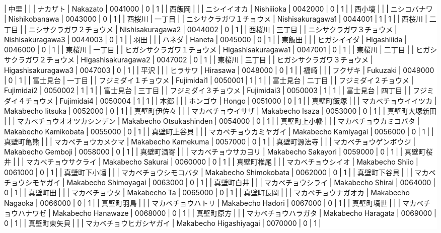 | 中里 |  |  | ナカザト | Nakazato | 0041000 | 0 | 1 |
| 西飯岡 |  |  | ニシイイオカ | Nishiiioka | 0042000 | 0 | 1 |
| 西小塙 |  |  | ニシコバナワ | Nishikobanawa | 0043000 | 0 | 1 |
| 西桜川 | 一丁目 |  | ニシサクラガワ１チョウメ | Nishisakuragawa1 | 0044001 | 1 | 1 |
| 西桜川 | 二丁目 |  | ニシサクラガワ２チョウメ | Nishisakuragawa2 | 0044002 | 0 | 1 |
| 西桜川 | 三丁目 |  | ニシサクラガワ３チョウメ | Nishisakuragawa3 | 0044003 | 0 | 1 |
| 羽田 |  |  | ハネダ | Haneta | 0045000 | 0 | 1 |
| 東飯田 |  |  | ヒガシイイダ | Higashiiida | 0046000 | 0 | 1 |
| 東桜川 | 一丁目 |  | ヒガシサクラガワ１チョウメ | Higashisakuragawa1 | 0047001 | 0 | 1 |
| 東桜川 | 二丁目 |  | ヒガシサクラガワ２チョウメ | Higashisakuragawa2 | 0047002 | 0 | 1 |
| 東桜川 | 三丁目 |  | ヒガシサクラガワ３チョウメ | Higashisakuragawa3 | 0047003 | 0 | 1 |
| 平沢 |  |  | ヒラサワ | Hirasawa | 0048000 | 0 | 1 |
| 福崎 |  |  | フクザキ | Fukuzaki | 0049000 | 0 | 1 |
| 富士見台 | 一丁目 |  | フジミダイ１チョウメ | Fujimidai1 | 0050001 | 1 | 1 |
| 富士見台 | 二丁目 |  | フジミダイ２チョウメ | Fujimidai2 | 0050002 | 1 | 1 |
| 富士見台 | 三丁目 |  | フジミダイ３チョウメ | Fujimidai3 | 0050003 | 1 | 1 |
| 富士見台 | 四丁目 |  | フジミダイ４チョウメ | Fujimidai4 | 0050004 | 1 | 1 |
| 本郷 |  |  | ホンゴウ | Hongo | 0051000 | 0 | 1 |
| 真壁町飯塚 |  |  | マカベチョウイイツカ | Makabecho Iitsuka | 0052000 | 0 | 1 |
| 真壁町伊佐々 |  |  | マカベチョウイサザ | Makabecho Isaza | 0053000 | 0 | 1 |
| 真壁町大塚新田 |  |  | マカベチョウオオツカシンデン | Makabecho Otsukashinden | 0054000 | 0 | 1 |
| 真壁町上小幡 |  |  | マカベチョウカミコバタ | Makabecho Kamikobata | 0055000 | 0 | 1 |
| 真壁町上谷貝 |  |  | マカベチョウカミヤガイ | Makabecho Kamiyagai | 0056000 | 0 | 1 |
| 真壁町亀熊 |  |  | マカベチョウカメクマ | Makabecho Kamekuma | 0057000 | 0 | 1 |
| 真壁町源法寺 |  |  | マカベチョウゲンボウジ | Makabecho Gemboji | 0058000 | 0 | 1 |
| 真壁町酒寄 |  |  | マカベチョウサカヨリ | Makabecho Sakayori | 0059000 | 0 | 1 |
| 真壁町桜井 |  |  | マカベチョウサクライ | Makabecho Sakurai | 0060000 | 0 | 1 |
| 真壁町椎尾 |  |  | マカベチョウシイオ | Makabecho Shiio | 0061000 | 0 | 1 |
| 真壁町下小幡 |  |  | マカベチョウシモコバタ | Makabecho Shimokobata | 0062000 | 0 | 1 |
| 真壁町下谷貝 |  |  | マカベチョウシモヤガイ | Makabecho Shimoyagai | 0063000 | 0 | 1 |
| 真壁町白井 |  |  | マカベチョウシライ | Makabecho Shirai | 0064000 | 0 | 1 |
| 真壁町田 |  |  | マカベチョウタ | Makabecho Ta | 0065000 | 0 | 1 |
| 真壁町長岡 |  |  | マカベチョウナガオカ | Makabecho Nagaoka | 0066000 | 0 | 1 |
| 真壁町羽鳥 |  |  | マカベチョウハトリ | Makabecho Hadori | 0067000 | 0 | 1 |
| 真壁町塙世 |  |  | マカベチョウハナワゼ | Makabecho Hanawaze | 0068000 | 0 | 1 |
| 真壁町原方 |  |  | マカベチョウハラガタ | Makabecho Haragata | 0069000 | 0 | 1 |
| 真壁町東矢貝 |  |  | マカベチョウヒガシヤガイ | Makabecho Higashiyagai | 0070000 | 0 | 1 |